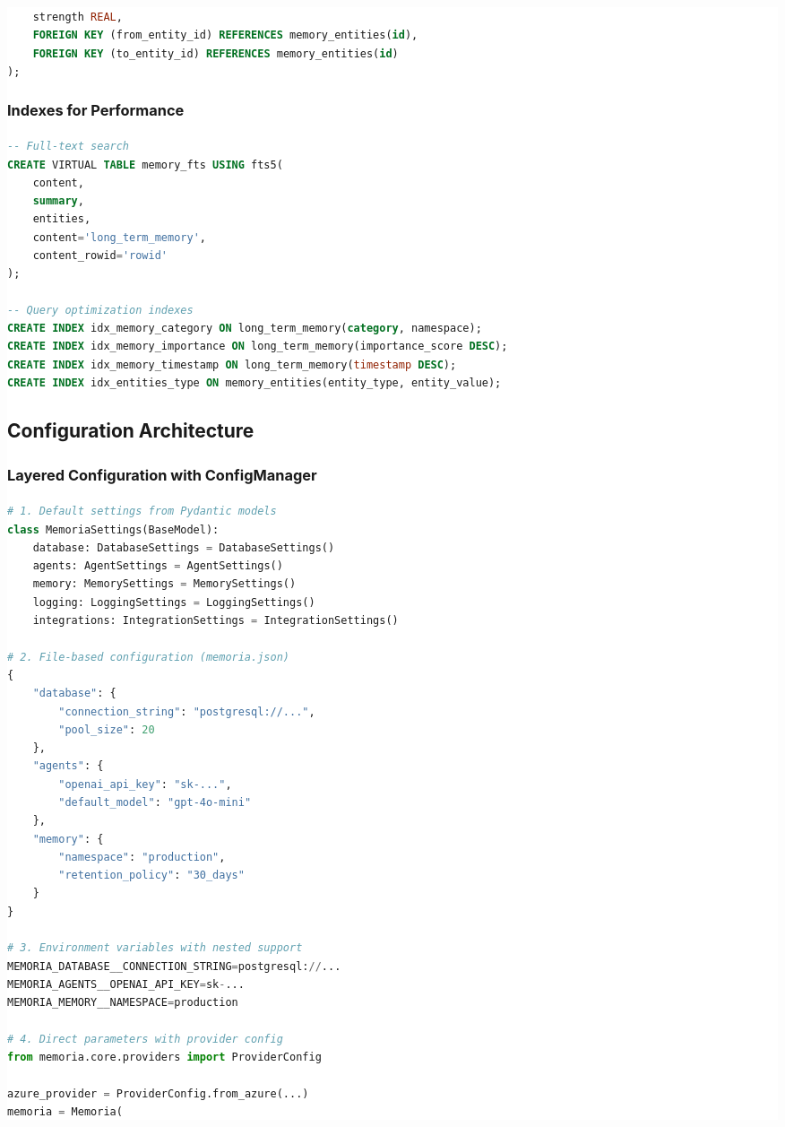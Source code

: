 ```sql
    strength REAL,
    FOREIGN KEY (from_entity_id) REFERENCES memory_entities(id),
    FOREIGN KEY (to_entity_id) REFERENCES memory_entities(id)
);
```

### Indexes for Performance
```sql
-- Full-text search
CREATE VIRTUAL TABLE memory_fts USING fts5(
    content,
    summary,
    entities,
    content='long_term_memory',
    content_rowid='rowid'
);

-- Query optimization indexes
CREATE INDEX idx_memory_category ON long_term_memory(category, namespace);
CREATE INDEX idx_memory_importance ON long_term_memory(importance_score DESC);
CREATE INDEX idx_memory_timestamp ON long_term_memory(timestamp DESC);
CREATE INDEX idx_entities_type ON memory_entities(entity_type, entity_value);
```

## Configuration Architecture

### Layered Configuration with ConfigManager
```python
# 1. Default settings from Pydantic models
class MemoriaSettings(BaseModel):
    database: DatabaseSettings = DatabaseSettings()
    agents: AgentSettings = AgentSettings()
    memory: MemorySettings = MemorySettings()
    logging: LoggingSettings = LoggingSettings()
    integrations: IntegrationSettings = IntegrationSettings()

# 2. File-based configuration (memoria.json)
{
    "database": {
        "connection_string": "postgresql://...",
        "pool_size": 20
    },
    "agents": {
        "openai_api_key": "sk-...",
        "default_model": "gpt-4o-mini"
    },
    "memory": {
        "namespace": "production",
        "retention_policy": "30_days"
    }
}

# 3. Environment variables with nested support
MEMORIA_DATABASE__CONNECTION_STRING=postgresql://...
MEMORIA_AGENTS__OPENAI_API_KEY=sk-...
MEMORIA_MEMORY__NAMESPACE=production

# 4. Direct parameters with provider config
from memoria.core.providers import ProviderConfig

azure_provider = ProviderConfig.from_azure(...)
memoria = Memoria(
```